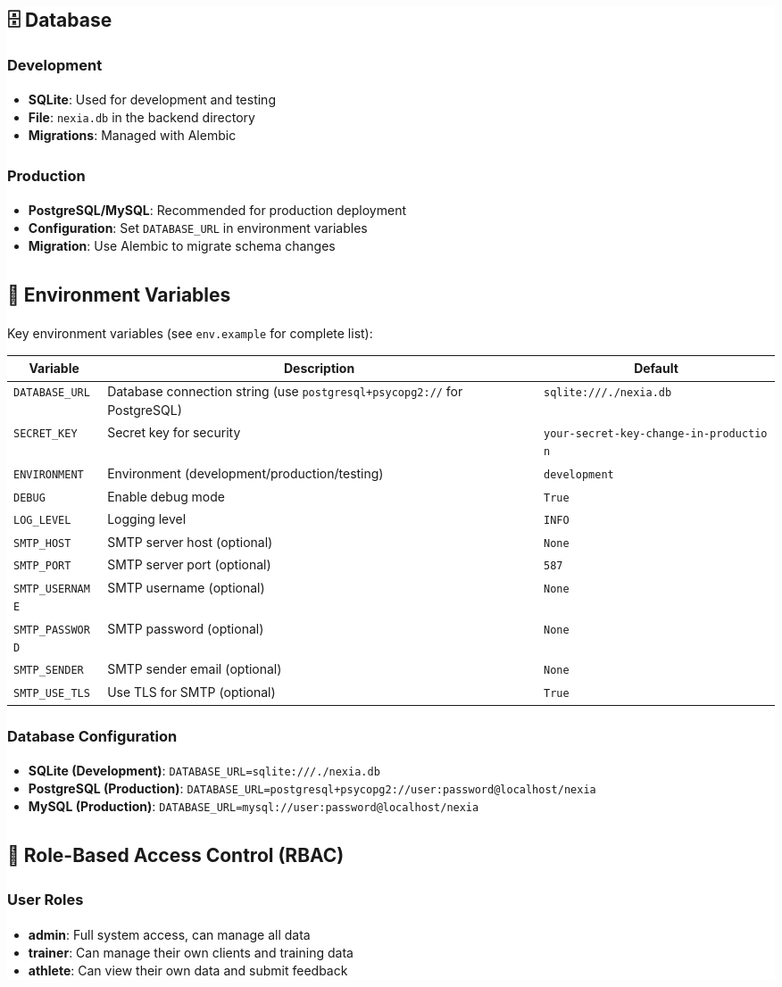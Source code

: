 ## 🗄️ Database

### Development
- **SQLite**: Used for development and testing
- **File**: `nexia.db` in the backend directory
- **Migrations**: Managed with Alembic

### Production
- **PostgreSQL/MySQL**: Recommended for production deployment
- **Configuration**: Set `DATABASE_URL` in environment variables
- **Migration**: Use Alembic to migrate schema changes

## 🔧 Environment Variables

Key environment variables (see `env.example` for complete list):

| Variable | Description | Default |
|----------|-------------|---------|
| `DATABASE_URL` | Database connection string (use `postgresql+psycopg2://` for PostgreSQL) | `sqlite:///./nexia.db` |
| `SECRET_KEY` | Secret key for security | `your-secret-key-change-in-production` |
| `ENVIRONMENT` | Environment (development/production/testing) | `development` |
| `DEBUG` | Enable debug mode | `True` |
| `LOG_LEVEL` | Logging level | `INFO` |
| `SMTP_HOST` | SMTP server host (optional) | `None` |
| `SMTP_PORT` | SMTP server port (optional) | `587` |
| `SMTP_USERNAME` | SMTP username (optional) | `None` |
| `SMTP_PASSWORD` | SMTP password (optional) | `None` |
| `SMTP_SENDER` | SMTP sender email (optional) | `None` |
| `SMTP_USE_TLS` | Use TLS for SMTP (optional) | `True` |

### Database Configuration
- **SQLite (Development)**: `DATABASE_URL=sqlite:///./nexia.db`
- **PostgreSQL (Production)**: `DATABASE_URL=postgresql+psycopg2://user:password@localhost/nexia`
- **MySQL (Production)**: `DATABASE_URL=mysql://user:password@localhost/nexia`

## 🔐 Role-Based Access Control (RBAC)

### User Roles
- **admin**: Full system access, can manage all data
- **trainer**: Can manage their own clients and training data
- **athlete**: Can view their own data and submit feedback
